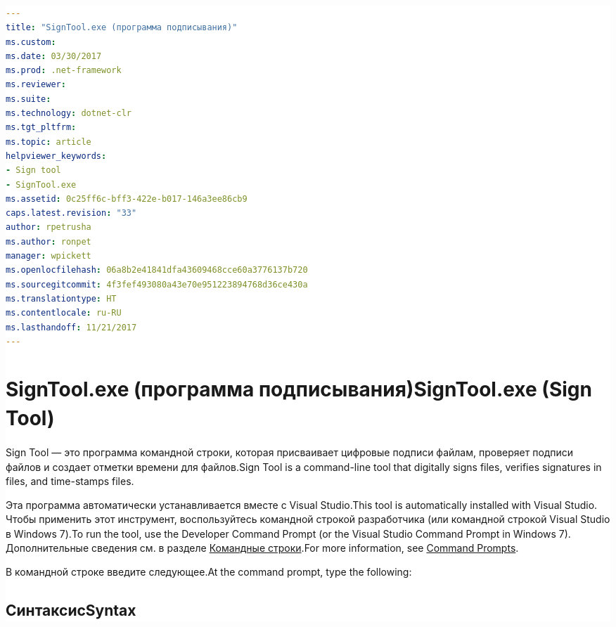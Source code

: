 ```yaml
---
title: "SignTool.exe (программа подписывания)"
ms.custom: 
ms.date: 03/30/2017
ms.prod: .net-framework
ms.reviewer: 
ms.suite: 
ms.technology: dotnet-clr
ms.tgt_pltfrm: 
ms.topic: article
helpviewer_keywords:
- Sign tool
- SignTool.exe
ms.assetid: 0c25ff6c-bff3-422e-b017-146a3ee86cb9
caps.latest.revision: "33"
author: rpetrusha
ms.author: ronpet
manager: wpickett
ms.openlocfilehash: 06a8b2e41841dfa43609468cce60a3776137b720
ms.sourcegitcommit: 4f3fef493080a43e70e951223894768d36ce430a
ms.translationtype: HT
ms.contentlocale: ru-RU
ms.lasthandoff: 11/21/2017
---
```

# <a name="signtoolexe-sign-tool"></a><span data-ttu-id="4adb0-102">SignTool.exe (программа подписывания)</span><span class="sxs-lookup"><span data-stu-id="4adb0-102">SignTool.exe (Sign Tool)</span></span>
<span data-ttu-id="4adb0-103">Sign Tool — это программа командной строки, которая присваивает цифровые подписи файлам, проверяет подписи файлов и создает отметки времени для файлов.</span><span class="sxs-lookup"><span data-stu-id="4adb0-103">Sign Tool is a command-line tool that digitally signs files, verifies signatures in files, and time-stamps files.</span></span>  
  
 <span data-ttu-id="4adb0-104">Эта программа автоматически устанавливается вместе с Visual Studio.</span><span class="sxs-lookup"><span data-stu-id="4adb0-104">This tool is automatically installed with Visual Studio.</span></span> <span data-ttu-id="4adb0-105">Чтобы применить этот инструмент, воспользуйтесь командной строкой разработчика (или командной строкой Visual Studio в Windows 7).</span><span class="sxs-lookup"><span data-stu-id="4adb0-105">To run the tool, use the Developer Command Prompt (or the Visual Studio Command Prompt in Windows 7).</span></span> <span data-ttu-id="4adb0-106">Дополнительные сведения см. в разделе [Командные строки](../../../docs/framework/tools/developer-command-prompt-for-vs.md).</span><span class="sxs-lookup"><span data-stu-id="4adb0-106">For more information, see [Command Prompts](../../../docs/framework/tools/developer-command-prompt-for-vs.md).</span></span>  
  
 <span data-ttu-id="4adb0-107">В командной строке введите следующее.</span><span class="sxs-lookup"><span data-stu-id="4adb0-107">At the command prompt, type the following:</span></span>  
  
## <a name="syntax"></a><span data-ttu-id="4adb0-108">Синтаксис</span><span class="sxs-lookup"><span data-stu-id="4adb0-108">Syntax</span></span>  
  